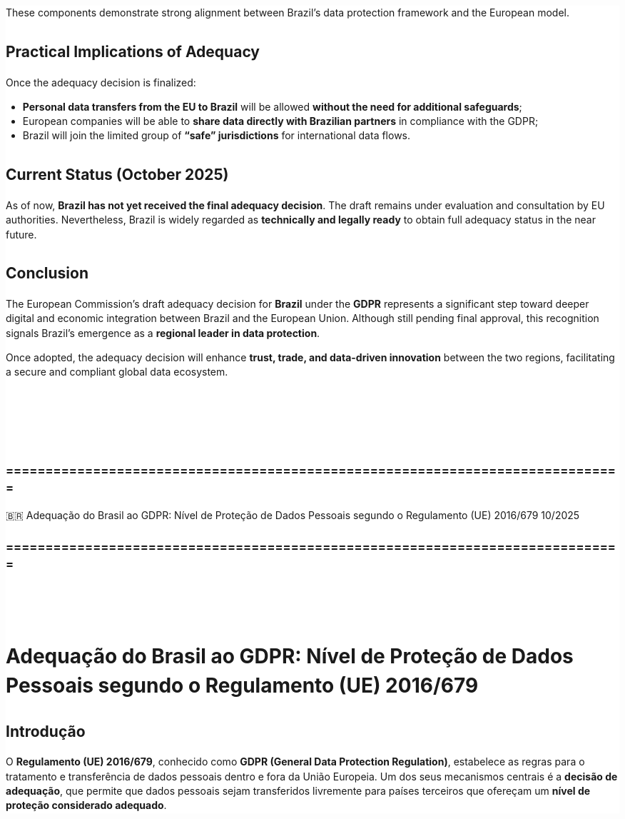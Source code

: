 These components demonstrate strong alignment between Brazil’s data protection framework and the European model. <br>

## Practical Implications of Adequacy<br>
Once the adequacy decision is finalized:<br>
- **Personal data transfers from the EU to Brazil** will be allowed **without the need for additional safeguards**;<br>
- European companies will be able to **share data directly with Brazilian partners** in compliance with the GDPR;<br>
- Brazil will join the limited group of **“safe” jurisdictions** for international data flows. <br>

## Current Status (October 2025)<br>
As of now, **Brazil has not yet received the final adequacy decision**. The draft remains under evaluation and consultation by EU authorities. Nevertheless, Brazil is widely regarded as **technically and legally ready** to obtain full adequacy status in the near future. <br>

## Conclusion<br>
The European Commission’s draft adequacy decision for **Brazil** under the **GDPR** represents a significant step toward deeper digital and economic integration between Brazil and the European Union. Although still pending final approval, this recognition signals Brazil’s emergence as a **regional leader in data protection**. <br>

Once adopted, the adequacy decision will enhance **trust, trade, and data-driven innovation** between the two regions, facilitating a secure and compliant global data ecosystem. <br>


<br>

# 

<br>


### ==============================================================================
 🇧🇷 Adequação do Brasil ao GDPR: Nível de Proteção de Dados Pessoais segundo o Regulamento (UE) 2016/679 10/2025
### ==============================================================================

<br><br>


# Adequação do Brasil ao GDPR: Nível de Proteção de Dados Pessoais segundo o Regulamento (UE) 2016/679<br>

## Introdução<br>
O **Regulamento (UE) 2016/679**, conhecido como **GDPR (General Data Protection Regulation)**, estabelece as regras para o tratamento e transferência de dados pessoais dentro e fora da União Europeia. Um dos seus mecanismos centrais é a **decisão de adequação**, que permite que dados pessoais sejam transferidos livremente para países terceiros que ofereçam um **nível de proteção considerado adequado**. <br>
